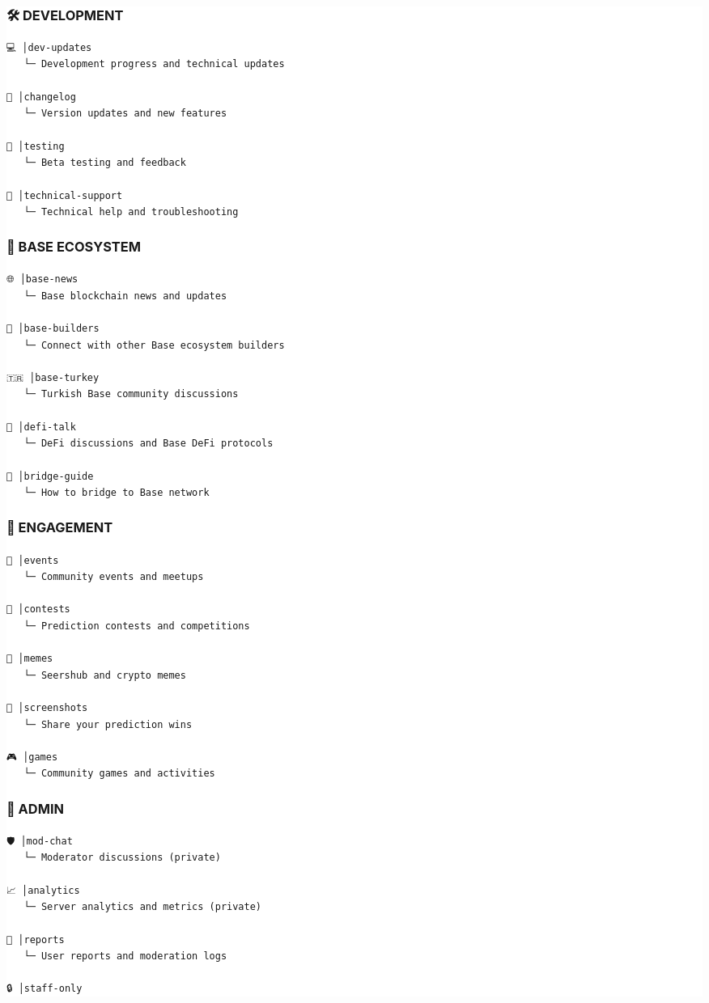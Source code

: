 ### 🛠️ DEVELOPMENT
```
💻 │dev-updates
   └─ Development progress and technical updates

📝 │changelog
   └─ Version updates and new features

🧪 │testing
   └─ Beta testing and feedback

🔧 │technical-support
   └─ Technical help and troubleshooting
```

### 🔵 BASE ECOSYSTEM
```
🌐 │base-news
   └─ Base blockchain news and updates

🤖 │base-builders
   └─ Connect with other Base ecosystem builders

🇹🇷 │base-turkey
   └─ Turkish Base community discussions

💱 │defi-talk
   └─ DeFi discussions and Base DeFi protocols

🔄 │bridge-guide
   └─ How to bridge to Base network
```

### 🎁 ENGAGEMENT
```
🎊 │events
   └─ Community events and meetups

🏅 │contests
   └─ Prediction contests and competitions

🎨 │memes
   └─ Seershub and crypto memes

📸 │screenshots
   └─ Share your prediction wins

🎮 │games
   └─ Community games and activities
```

### 🔧 ADMIN
```
🛡️ │mod-chat
   └─ Moderator discussions (private)

📈 │analytics
   └─ Server analytics and metrics (private)

🚨 │reports
   └─ User reports and moderation logs

🔒 │staff-only
```